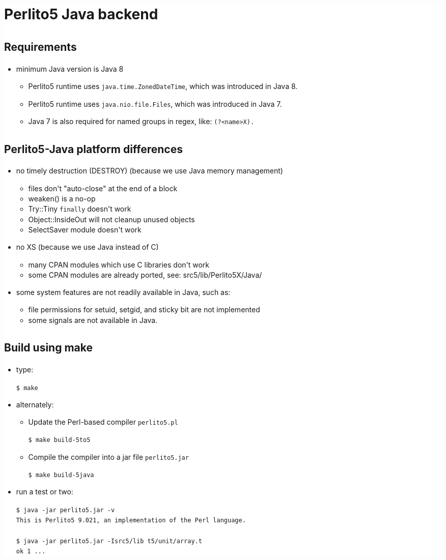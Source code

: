 
Perlito5 Java backend
=====================


Requirements
------------

- minimum Java version is Java 8

  - Perlito5 runtime uses `java.time.ZonedDateTime`,  which was introduced in Java 8.

  - Perlito5 runtime uses `java.nio.file.Files`, which was introduced in Java 7.

  - Java 7 is also required for named groups in regex, like:  `(?<name>X).`

Perlito5-Java platform differences
-------------------------------------------

- no timely destruction (DESTROY) (because we use Java memory management)
    - files don't "auto-close" at the end of a block
    - weaken() is a no-op
    - Try::Tiny `finally` doesn't work
    - Object::InsideOut will not cleanup unused objects
    - SelectSaver module doesn't work

- no XS (because we use Java instead of C)
    - many CPAN modules which use C libraries don't work
    - some CPAN modules are already ported, see: src5/lib/Perlito5X/Java/

- some system features are not readily available in Java, such as:
    - file permissions for setuid, setgid, and sticky bit are not implemented
    - some signals are not available in Java.


Build using make
----------------

- type:

  ```sh
  $ make
  ```

- alternately:

    - Update the Perl-based compiler `perlito5.pl`

      ```sh
      $ make build-5to5
      ```

    - Compile the compiler into a jar file `perlito5.jar`

      ```sh
      $ make build-5java
      ```

- run a test or two:

  ```
  $ java -jar perlito5.jar -v
  This is Perlito5 9.021, an implementation of the Perl language.

  $ java -jar perlito5.jar -Isrc5/lib t5/unit/array.t
  ok 1 ...
  ```
